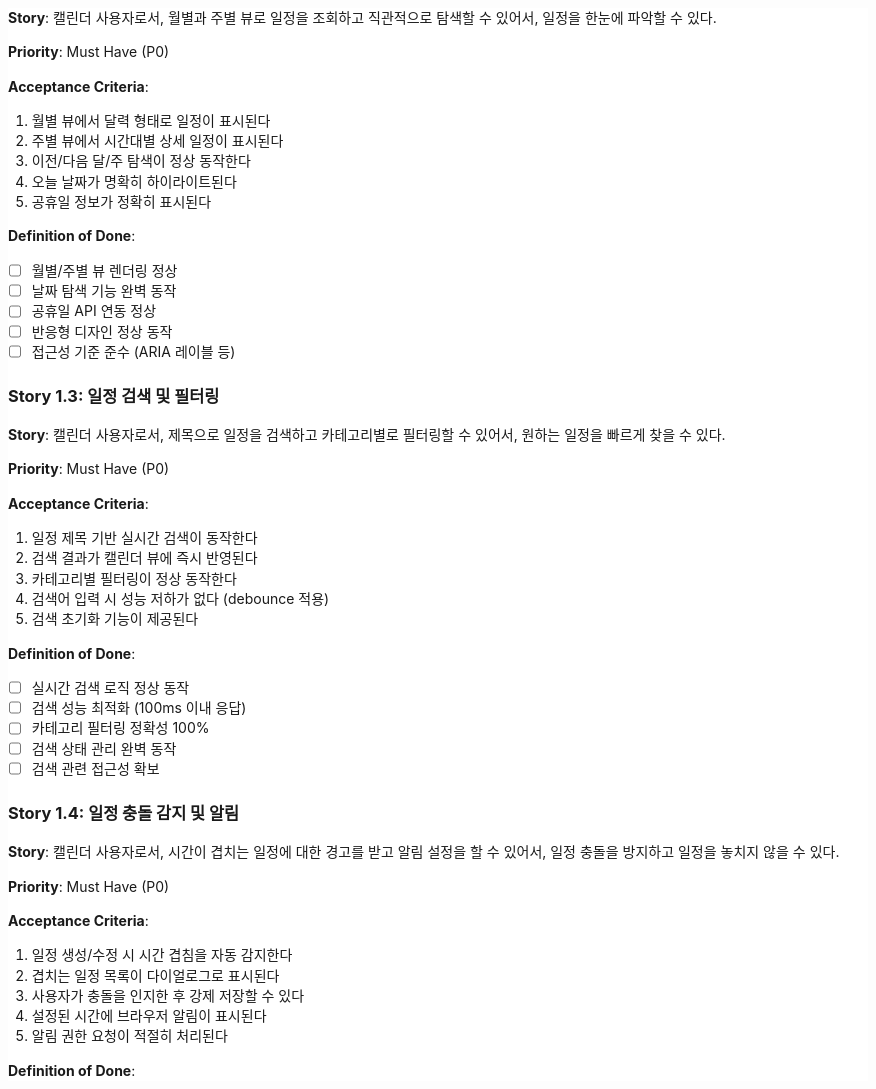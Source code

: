 **Story**: 캘린더 사용자로서, 월별과 주별 뷰로 일정을 조회하고 직관적으로 탐색할 수 있어서, 일정을 한눈에 파악할 수 있다.

**Priority**: Must Have (P0)

**Acceptance Criteria**:

1. 월별 뷰에서 달력 형태로 일정이 표시된다
2. 주별 뷰에서 시간대별 상세 일정이 표시된다
3. 이전/다음 달/주 탐색이 정상 동작한다
4. 오늘 날짜가 명확히 하이라이트된다
5. 공휴일 정보가 정확히 표시된다

**Definition of Done**:

- [ ] 월별/주별 뷰 렌더링 정상
- [ ] 날짜 탐색 기능 완벽 동작
- [ ] 공휴일 API 연동 정상
- [ ] 반응형 디자인 정상 동작
- [ ] 접근성 기준 준수 (ARIA 레이블 등)

### Story 1.3: 일정 검색 및 필터링

**Story**: 캘린더 사용자로서, 제목으로 일정을 검색하고 카테고리별로 필터링할 수 있어서, 원하는 일정을 빠르게 찾을 수 있다.

**Priority**: Must Have (P0)

**Acceptance Criteria**:

1. 일정 제목 기반 실시간 검색이 동작한다
2. 검색 결과가 캘린더 뷰에 즉시 반영된다
3. 카테고리별 필터링이 정상 동작한다
4. 검색어 입력 시 성능 저하가 없다 (debounce 적용)
5. 검색 초기화 기능이 제공된다

**Definition of Done**:

- [ ] 실시간 검색 로직 정상 동작
- [ ] 검색 성능 최적화 (100ms 이내 응답)
- [ ] 카테고리 필터링 정확성 100%
- [ ] 검색 상태 관리 완벽 동작
- [ ] 검색 관련 접근성 확보

### Story 1.4: 일정 충돌 감지 및 알림

**Story**: 캘린더 사용자로서, 시간이 겹치는 일정에 대한 경고를 받고 알림 설정을 할 수 있어서, 일정 충돌을 방지하고 일정을 놓치지 않을 수 있다.

**Priority**: Must Have (P0)

**Acceptance Criteria**:

1. 일정 생성/수정 시 시간 겹침을 자동 감지한다
2. 겹치는 일정 목록이 다이얼로그로 표시된다
3. 사용자가 충돌을 인지한 후 강제 저장할 수 있다
4. 설정된 시간에 브라우저 알림이 표시된다
5. 알림 권한 요청이 적절히 처리된다

**Definition of Done**:
